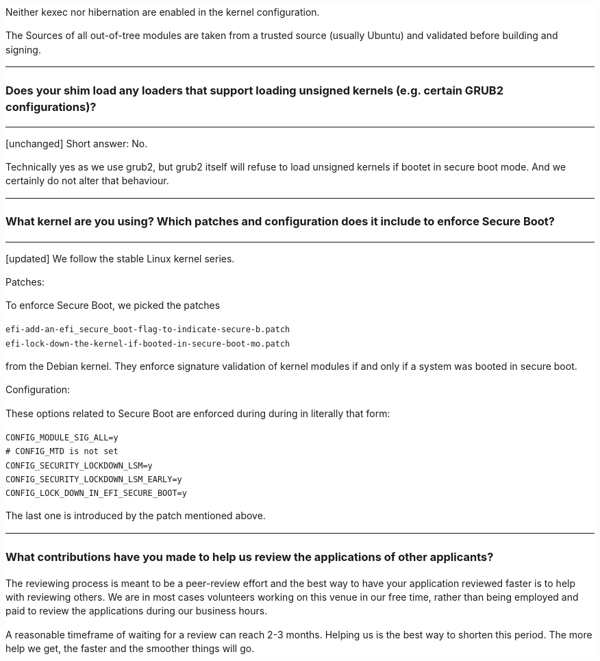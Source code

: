 Neither kexec nor hibernation are enabled in the kernel configuration.

The Sources of all out-of-tree modules are taken from a trusted source (usually Ubuntu) and validated before building and signing.

*******************************************************************************
### Does your shim load any loaders that support loading unsigned kernels (e.g. certain GRUB2 configurations)?
*******************************************************************************
[unchanged]
Short answer: No.

Technically yes as we use grub2, but grub2 itself will refuse to load unsigned kernels if bootet in secure boot mode. And we certainly do not alter that behaviour.

*******************************************************************************
### What kernel are you using? Which patches and configuration does it include to enforce Secure Boot?
*******************************************************************************
[updated]
We follow the stable Linux kernel series.

Patches:

To enforce Secure Boot, we picked the patches

    efi-add-an-efi_secure_boot-flag-to-indicate-secure-b.patch
    efi-lock-down-the-kernel-if-booted-in-secure-boot-mo.patch

from the Debian kernel. They enforce signature validation of kernel modules if and only if a system was booted in secure boot.

Configuration:

These options related to Secure Boot are enforced during during in literally that form:

```
CONFIG_MODULE_SIG_ALL=y
# CONFIG_MTD is not set
CONFIG_SECURITY_LOCKDOWN_LSM=y
CONFIG_SECURITY_LOCKDOWN_LSM_EARLY=y
CONFIG_LOCK_DOWN_IN_EFI_SECURE_BOOT=y
```

The last one is introduced by the patch mentioned above.

*******************************************************************************
### What contributions have you made to help us review the applications of other applicants?
The reviewing process is meant to be a peer-review effort and the best way to have your application reviewed faster is to help with reviewing others. We are in most cases volunteers working on this venue in our free time, rather than being employed and paid to review the applications during our business hours.

A reasonable timeframe of waiting for a review can reach 2-3 months. Helping us is the best way to shorten this period. The more help we get, the faster and the smoother things will go.
